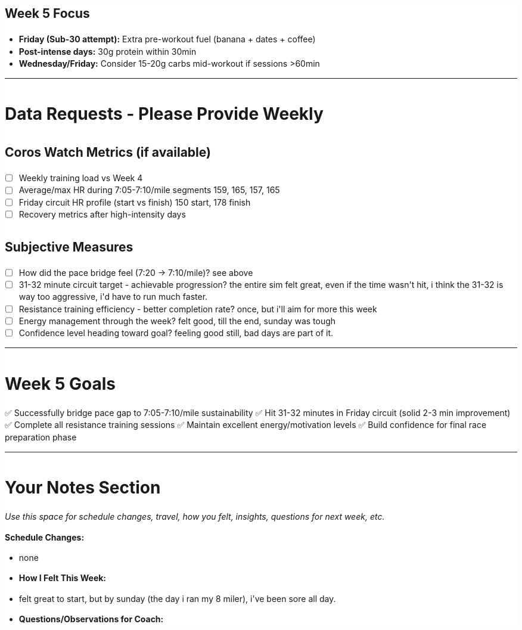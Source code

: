 ## **Week 5 Focus**

- **Friday (Sub-30 attempt):** Extra pre-workout fuel (banana + dates + coffee)
- **Post-intense days:** 30g protein within 30min
- **Wednesday/Friday:** Consider 15-20g carbs mid-workout if sessions >60min

---

# **Data Requests - Please Provide Weekly**

## **Coros Watch Metrics** (if available)

- [ ] Weekly training load vs Week 4
- [ ] Average/max HR during 7:05-7:10/mile segments 159, 165, 157, 165
- [ ] Friday circuit HR profile (start vs finish) 150 start, 178 finish
- [ ] Recovery metrics after high-intensity days

## **Subjective Measures**

- [ ] How did the pace bridge feel (7:20 → 7:10/mile)? see above
- [ ] 31-32 minute circuit target - achievable progression? the entire sim felt great, even if the time wasn't hit, i think the 31-32 is way too aggressive, i'd have to run much faster.
- [ ] Resistance training efficiency - better completion rate? once, but i'll aim for more this week
- [ ] Energy management through the week? felt good, till the end, sunday was tough
- [ ] Confidence level heading toward goal? feeling good still, bad days are part of it.

---

# **Week 5 Goals**

✅ Successfully bridge pace gap to 7:05-7:10/mile sustainability
✅ Hit 31-32 minutes in Friday circuit (solid 2-3 min improvement)
✅ Complete all resistance training sessions
✅ Maintain excellent energy/motivation levels
✅ Build confidence for final race preparation phase

---

# **Your Notes Section**

_Use this space for schedule changes, travel, how you felt, insights, questions for next week, etc._

**Schedule Changes:**

- none
- **How I Felt This Week:**

- felt great to start, but by sunday (the day i ran my 8 miler), i've been sore all day.
- **Questions/Observations for Coach:**
